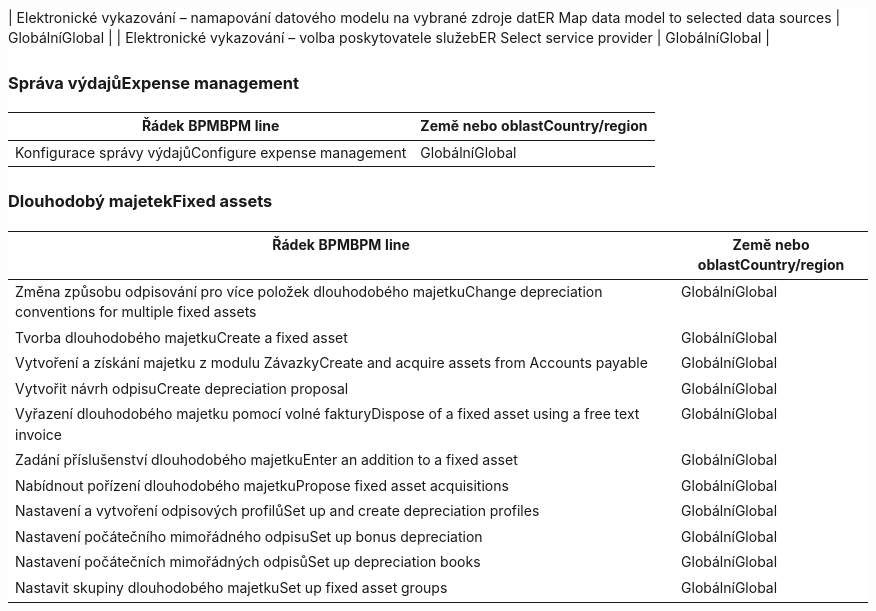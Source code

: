 | <span data-ttu-id="a5af0-511">Elektronické vykazování – namapování datového modelu na vybrané zdroje dat</span><span class="sxs-lookup"><span data-stu-id="a5af0-511">ER Map data model to selected data sources</span></span>      | <span data-ttu-id="a5af0-512">Globální</span><span class="sxs-lookup"><span data-stu-id="a5af0-512">Global</span></span>         |
| <span data-ttu-id="a5af0-513">Elektronické vykazování – volba poskytovatele služeb</span><span class="sxs-lookup"><span data-stu-id="a5af0-513">ER Select service provider</span></span>                      | <span data-ttu-id="a5af0-514">Globální</span><span class="sxs-lookup"><span data-stu-id="a5af0-514">Global</span></span>         |

### <a name="expense-management"></a><span data-ttu-id="a5af0-515">Správa výdajů</span><span class="sxs-lookup"><span data-stu-id="a5af0-515">Expense management</span></span>

| <span data-ttu-id="a5af0-516">Řádek BPM</span><span class="sxs-lookup"><span data-stu-id="a5af0-516">BPM line</span></span>                     | <span data-ttu-id="a5af0-517">Země nebo oblast</span><span class="sxs-lookup"><span data-stu-id="a5af0-517">Country/region</span></span> |
|------------------------------|----------------|
| <span data-ttu-id="a5af0-518">Konfigurace správy výdajů</span><span class="sxs-lookup"><span data-stu-id="a5af0-518">Configure expense management</span></span> | <span data-ttu-id="a5af0-519">Globální</span><span class="sxs-lookup"><span data-stu-id="a5af0-519">Global</span></span>         |

### <a name="fixed-assets"></a><span data-ttu-id="a5af0-520">Dlouhodobý majetek</span><span class="sxs-lookup"><span data-stu-id="a5af0-520">Fixed assets</span></span>

| <span data-ttu-id="a5af0-521">Řádek BPM</span><span class="sxs-lookup"><span data-stu-id="a5af0-521">BPM line</span></span>                                                  | <span data-ttu-id="a5af0-522">Země nebo oblast</span><span class="sxs-lookup"><span data-stu-id="a5af0-522">Country/region</span></span> |
|-----------------------------------------------------------|----------------|
| <span data-ttu-id="a5af0-523">Změna způsobu odpisování pro více položek dlouhodobého majetku</span><span class="sxs-lookup"><span data-stu-id="a5af0-523">Change depreciation conventions for multiple fixed assets</span></span> | <span data-ttu-id="a5af0-524">Globální</span><span class="sxs-lookup"><span data-stu-id="a5af0-524">Global</span></span>         |
| <span data-ttu-id="a5af0-525">Tvorba dlouhodobého majetku</span><span class="sxs-lookup"><span data-stu-id="a5af0-525">Create a fixed asset</span></span>                                      | <span data-ttu-id="a5af0-526">Globální</span><span class="sxs-lookup"><span data-stu-id="a5af0-526">Global</span></span>         |
| <span data-ttu-id="a5af0-527">Vytvoření a získání majetku z modulu Závazky</span><span class="sxs-lookup"><span data-stu-id="a5af0-527">Create and acquire assets from Accounts payable</span></span>           | <span data-ttu-id="a5af0-528">Globální</span><span class="sxs-lookup"><span data-stu-id="a5af0-528">Global</span></span>         |
| <span data-ttu-id="a5af0-529">Vytvořit návrh odpisu</span><span class="sxs-lookup"><span data-stu-id="a5af0-529">Create depreciation proposal</span></span>                              | <span data-ttu-id="a5af0-530">Globální</span><span class="sxs-lookup"><span data-stu-id="a5af0-530">Global</span></span>         |
| <span data-ttu-id="a5af0-531">Vyřazení dlouhodobého majetku pomocí volné faktury</span><span class="sxs-lookup"><span data-stu-id="a5af0-531">Dispose of a fixed asset using a free text invoice</span></span>        | <span data-ttu-id="a5af0-532">Globální</span><span class="sxs-lookup"><span data-stu-id="a5af0-532">Global</span></span>         |
| <span data-ttu-id="a5af0-533">Zadání příslušenství dlouhodobého majetku</span><span class="sxs-lookup"><span data-stu-id="a5af0-533">Enter an addition to a fixed asset</span></span>                        | <span data-ttu-id="a5af0-534">Globální</span><span class="sxs-lookup"><span data-stu-id="a5af0-534">Global</span></span>         |
| <span data-ttu-id="a5af0-535">Nabídnout pořízení dlouhodobého majetku</span><span class="sxs-lookup"><span data-stu-id="a5af0-535">Propose fixed asset acquisitions</span></span>                          | <span data-ttu-id="a5af0-536">Globální</span><span class="sxs-lookup"><span data-stu-id="a5af0-536">Global</span></span>         |
| <span data-ttu-id="a5af0-537">Nastavení a vytvoření odpisových profilů</span><span class="sxs-lookup"><span data-stu-id="a5af0-537">Set up and create depreciation profiles</span></span>                   | <span data-ttu-id="a5af0-538">Globální</span><span class="sxs-lookup"><span data-stu-id="a5af0-538">Global</span></span>         |
| <span data-ttu-id="a5af0-539">Nastavení počátečního mimořádného odpisu</span><span class="sxs-lookup"><span data-stu-id="a5af0-539">Set up bonus depreciation</span></span>                                 | <span data-ttu-id="a5af0-540">Globální</span><span class="sxs-lookup"><span data-stu-id="a5af0-540">Global</span></span>         |
| <span data-ttu-id="a5af0-541">Nastavení počátečních mimořádných odpisů</span><span class="sxs-lookup"><span data-stu-id="a5af0-541">Set up depreciation books</span></span>                                 | <span data-ttu-id="a5af0-542">Globální</span><span class="sxs-lookup"><span data-stu-id="a5af0-542">Global</span></span>         |
| <span data-ttu-id="a5af0-543">Nastavit skupiny dlouhodobého majetku</span><span class="sxs-lookup"><span data-stu-id="a5af0-543">Set up fixed asset groups</span></span>                                 | <span data-ttu-id="a5af0-544">Globální</span><span class="sxs-lookup"><span data-stu-id="a5af0-544">Global</span></span>         |